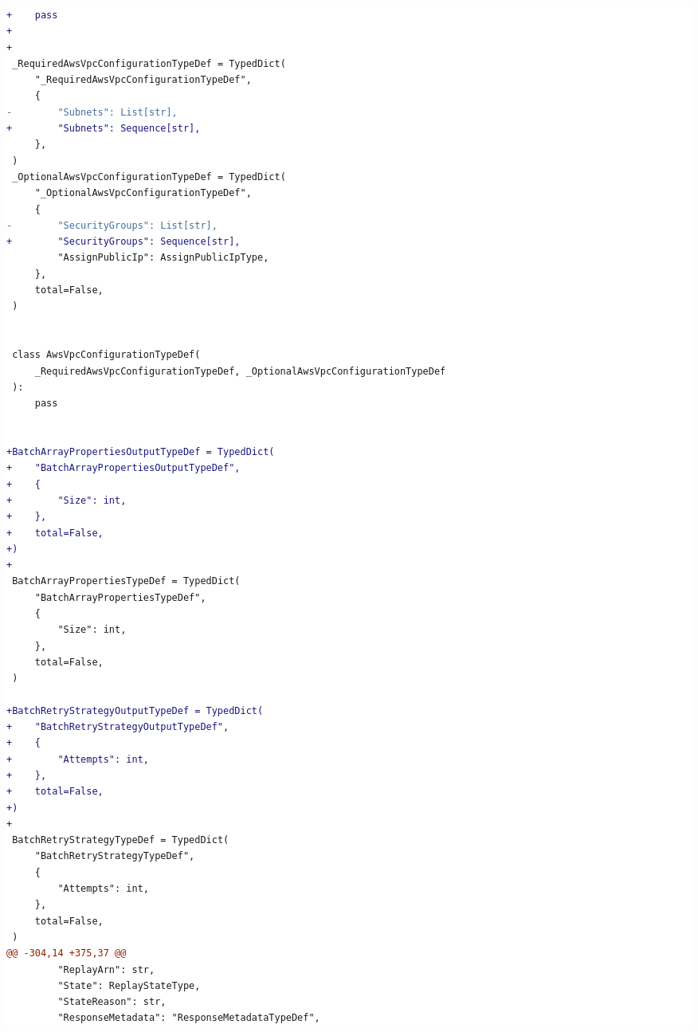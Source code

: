```diff
+    pass
+
+
 _RequiredAwsVpcConfigurationTypeDef = TypedDict(
     "_RequiredAwsVpcConfigurationTypeDef",
     {
-        "Subnets": List[str],
+        "Subnets": Sequence[str],
     },
 )
 _OptionalAwsVpcConfigurationTypeDef = TypedDict(
     "_OptionalAwsVpcConfigurationTypeDef",
     {
-        "SecurityGroups": List[str],
+        "SecurityGroups": Sequence[str],
         "AssignPublicIp": AssignPublicIpType,
     },
     total=False,
 )
 
 
 class AwsVpcConfigurationTypeDef(
     _RequiredAwsVpcConfigurationTypeDef, _OptionalAwsVpcConfigurationTypeDef
 ):
     pass
 
 
+BatchArrayPropertiesOutputTypeDef = TypedDict(
+    "BatchArrayPropertiesOutputTypeDef",
+    {
+        "Size": int,
+    },
+    total=False,
+)
+
 BatchArrayPropertiesTypeDef = TypedDict(
     "BatchArrayPropertiesTypeDef",
     {
         "Size": int,
     },
     total=False,
 )
 
+BatchRetryStrategyOutputTypeDef = TypedDict(
+    "BatchRetryStrategyOutputTypeDef",
+    {
+        "Attempts": int,
+    },
+    total=False,
+)
+
 BatchRetryStrategyTypeDef = TypedDict(
     "BatchRetryStrategyTypeDef",
     {
         "Attempts": int,
     },
     total=False,
 )
@@ -304,14 +375,37 @@
         "ReplayArn": str,
         "State": ReplayStateType,
         "StateReason": str,
         "ResponseMetadata": "ResponseMetadataTypeDef",
```